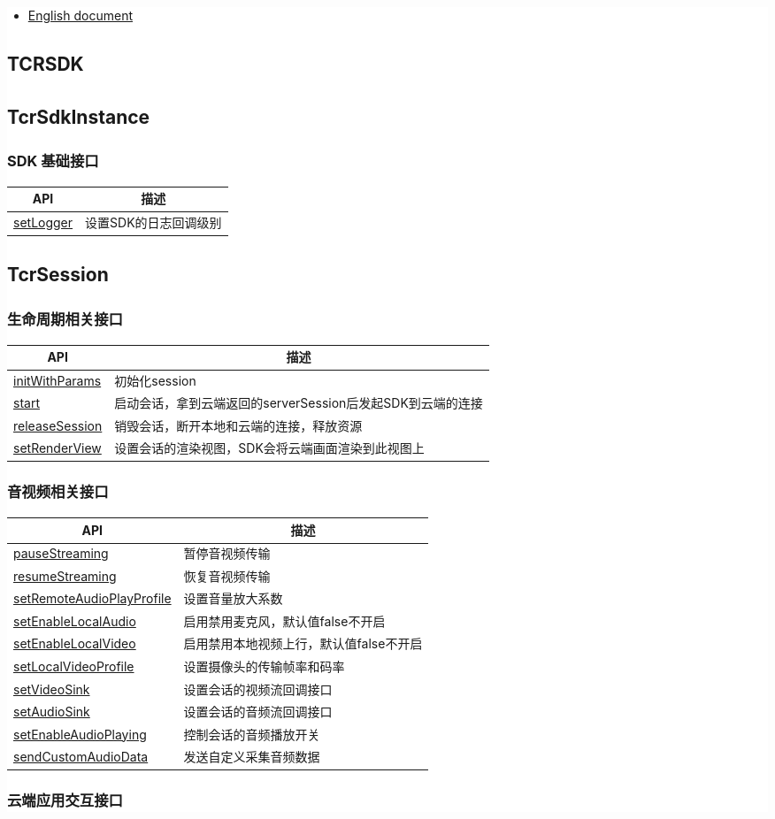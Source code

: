 - [English document](API_Documentation.md)

## TCRSDK

## TcrSdkInstance

### SDK 基础接口

| API                                                          | 描述                  |
| ------------------------------------------------------------ |---------------------|
| [setLogger](https://tencentyun.github.io/cloudgame-ios-sdk/3.0.0/Protocols/TCRLogDelegate.html) | 设置SDK的日志回调级别        |                                                                                                                | 设置OpenGL EGLContext |

## TcrSession

### 生命周期相关接口 

| API                                                          | 描述                                                       |
| ------------------------------------------------------------ | ---------------------------------------------------------- |
| [initWithParams](https://tencentyun.github.io/cloudgame-ios-sdk/3.0.0/Classes/TcrSession.html#//api/name/initWithParams:andDelegate:) | 初始化session |
| [start](https://tencentyun.github.io/cloudgame-ios-sdk/3.0.0/Classes/TcrSession.html#//api/name/start:) | 启动会话，拿到云端返回的serverSession后发起SDK到云端的连接 |
| [releaseSession](https://tencentyun.github.io/cloudgame-ios-sdk/3.0.0/Classes/TcrSession.html#//api/name/releaseSession) | 销毁会话，断开本地和云端的连接，释放资源                   |
| [setRenderView](https://tencentyun.github.io/cloudgame-ios-sdk/3.0.0/Classes/TcrSession.html#//api/name/setRenderView:) | 设置会话的渲染视图，SDK会将云端画面渲染到此视图上          |

### 音视频相关接口

| API                                                          | 描述                     |
| ------------------------------------------------------------ |------------------------|
| [pauseStreaming](https://tencentyun.github.io/cloudgame-ios-sdk/3.0.0/Classes/TcrSession.html#//api/name/pauseStreaming) | 暂停音视频传输                |
| [resumeStreaming](https://tencentyun.github.io/cloudgame-ios-sdk/3.0.0/Classes/TcrSession.html#//api/name/resumeStreaming) | 恢复音视频传输                |
| [setRemoteAudioPlayProfile]() | 设置音量放大系数               |
| [setEnableLocalAudio](https://tencentyun.github.io/cloudgame-ios-sdk/3.0.0/Classes/TcrSession.html#//api/name/setEnableLocalAudio:) | 启用禁用麦克风，默认值false不开启    |
| [setEnableLocalVideo](https://tencentyun.github.io/cloudgame-ios-sdk/3.0.0/Classes/TcrSession.html#//api/name/setEnableLocalVideo:) | 启用禁用本地视频上行，默认值false不开启 |
| [setLocalVideoProfile](https://tencentyun.github.io/cloudgame-ios-sdk/3.0.0/Classes/TcrSession.html#//api/name/setLocalVideoProfile:height:fps:minBitrate:maxBitrate:isFrontCamera:) | 设置摄像头的传输帧率和码率          |
| [setVideoSink](https://tencentyun.github.io/cloudgame-ios-sdk/3.0.0/Classes/TcrSession.html#//api/name/setVideoSink:) | 设置会话的视频流回调接口           |
| [setAudioSink](https://tencentyun.github.io/cloudgame-ios-sdk/3.0.0/Classes/TcrSession.html#//api/name/setAudioSink:) | 设置会话的音频流回调接口           |
| [setEnableAudioPlaying](https://tencentyun.github.io/cloudgame-ios-sdk/3.0.0/Classes/TcrSession.html#//api/name/setEnableAudioPlaying:) | 控制会话的音频播放开关            |
| [sendCustomAudioData](https://tencentyun.github.io/cloudgame-ios-sdk/3.0.0/Classes/TcrSession.html#//api/name/sendCustomAudioData:captureTimeNs:) | 发送自定义采集音频数据            |

### 云端应用交互接口
